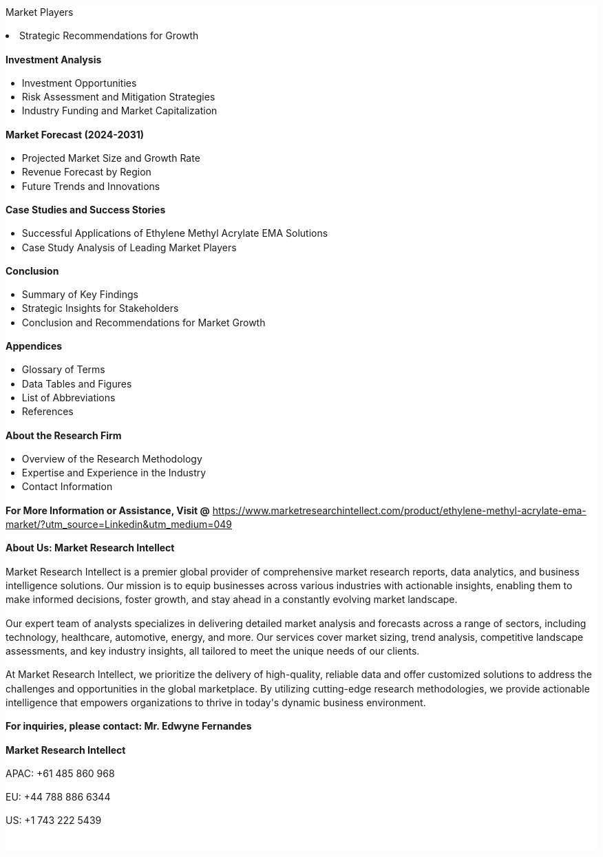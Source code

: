 Market Players</li><li>Strategic Recommendations for Growth</li></ul><p><strong>Investment Analysis</strong></p><ul><li>Investment Opportunities</li><li>Risk Assessment and Mitigation Strategies</li><li>Industry Funding and Market Capitalization</li></ul><p><strong>Market Forecast (2024-2031)</strong></p><ul><li>Projected Market Size and Growth Rate</li><li>Revenue Forecast by Region</li><li>Future Trends and Innovations</li></ul><p><strong>Case Studies and Success Stories</strong></p><ul><li>Successful Applications of Ethylene Methyl Acrylate EMA Solutions</li><li>Case Study Analysis of Leading Market Players</li></ul><p><strong>Conclusion</strong></p><ul><li>Summary of Key Findings</li><li>Strategic Insights for Stakeholders</li><li>Conclusion and Recommendations for Market Growth</li></ul><p><strong>Appendices</strong></p><ul><li>Glossary of Terms</li><li>Data Tables and Figures</li><li>List of Abbreviations</li><li>References</li></ul><p><strong>About the Research Firm</strong></p><ul><li>Overview of the Research Methodology</li><li>Expertise and Experience in the Industry</li><li>Contact Information</li></ul></div><div class="article-main__content" data-test-id="publishing-text-block"><p><span class="font-[700]"><strong>For More Information or Assistance, Visit @</strong>&nbsp;<a href="https://www.marketresearchintellect.com/product/ethylene-methyl-acrylate-ema-market/?utm_source=Linkedin&utm_medium=049">https://www.marketresearchintellect.com/product/ethylene-methyl-acrylate-ema-market/?utm_source=Linkedin&utm_medium=049</a></span></p><p><strong>About Us: Market Research Intellect</strong></p><p>Market Research Intellect is a premier global provider of comprehensive market research reports, data analytics, and business intelligence solutions. Our mission is to equip businesses across various industries with actionable insights, enabling them to make informed decisions, foster growth, and stay ahead in a constantly evolving market landscape.</p><p>Our expert team of analysts specializes in delivering detailed market analysis and forecasts across a range of sectors, including technology, healthcare, automotive, energy, and more. Our services cover market sizing, trend analysis, competitive landscape assessments, and key industry insights, all tailored to meet the unique needs of our clients.</p><p>At Market Research Intellect, we prioritize the delivery of high-quality, reliable data and offer customized solutions to address the challenges and opportunities in the global marketplace. By utilizing cutting-edge research methodologies, we provide actionable intelligence that empowers organizations to thrive in today's dynamic business environment.</p><p><strong>For inquiries, please contact: Mr. Edwyne Fernandes</strong></p><p><strong>Market Research Intellect</strong></p><p>APAC: +61 485 860 968</p><p>EU: +44 788 886 6344</p><p>US: +1 743 222 5439</p></div><div class="article-main__content" data-test-id="publishing-text-block">&nbsp;</div>
